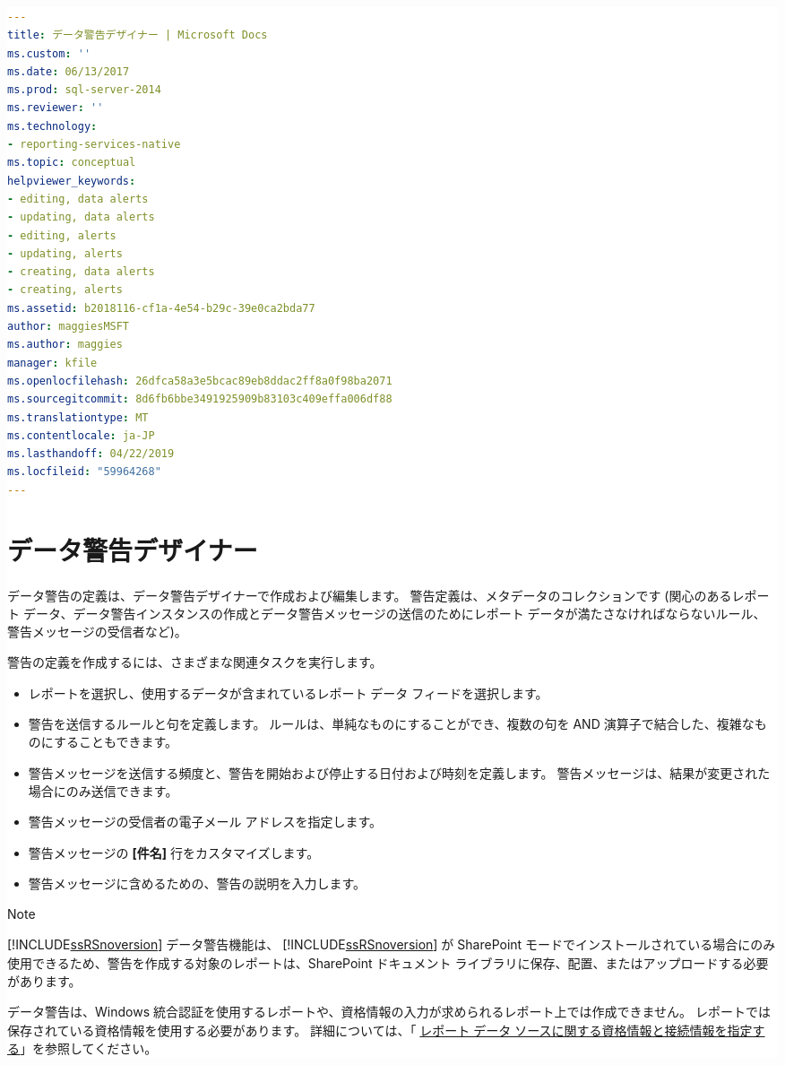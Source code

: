 ```yaml
---
title: データ警告デザイナー | Microsoft Docs
ms.custom: ''
ms.date: 06/13/2017
ms.prod: sql-server-2014
ms.reviewer: ''
ms.technology:
- reporting-services-native
ms.topic: conceptual
helpviewer_keywords:
- editing, data alerts
- updating, data alerts
- editing, alerts
- updating, alerts
- creating, data alerts
- creating, alerts
ms.assetid: b2018116-cf1a-4e54-b29c-39e0ca2bda77
author: maggiesMSFT
ms.author: maggies
manager: kfile
ms.openlocfilehash: 26dfca58a3e5bcac89eb8ddac2ff8a0f98ba2071
ms.sourcegitcommit: 8d6fb6bbe3491925909b83103c409effa006df88
ms.translationtype: MT
ms.contentlocale: ja-JP
ms.lasthandoff: 04/22/2019
ms.locfileid: "59964268"
---
```

# <a name="data-alert-designer"></a>データ警告デザイナー
  データ警告の定義は、データ警告デザイナーで作成および編集します。 警告定義は、メタデータのコレクションです (関心のあるレポート データ、データ警告インスタンスの作成とデータ警告メッセージの送信のためにレポート データが満たさなければならないルール、警告メッセージの受信者など)。  
  
 警告の定義を作成するには、さまざまな関連タスクを実行します。  
  
-   レポートを選択し、使用するデータが含まれているレポート データ フィードを選択します。  
  
-   警告を送信するルールと句を定義します。 ルールは、単純なものにすることができ、複数の句を AND 演算子で結合した、複雑なものにすることもできます。  
  
-   警告メッセージを送信する頻度と、警告を開始および停止する日付および時刻を定義します。 警告メッセージは、結果が変更された場合にのみ送信できます。  
  
-   警告メッセージの受信者の電子メール アドレスを指定します。  
  
-   警告メッセージの **[件名]** 行をカスタマイズします。  
  
-   警告メッセージに含めるための、警告の説明を入力します。  
  
> [!NOTE]  
>  [!INCLUDE[ssRSnoversion](../includes/ssrsnoversion-md.md)] データ警告機能は、 [!INCLUDE[ssRSnoversion](../includes/ssrsnoversion-md.md)] が SharePoint モードでインストールされている場合にのみ使用できるため、警告を作成する対象のレポートは、SharePoint ドキュメント ライブラリに保存、配置、またはアップロードする必要があります。  
>   
>  データ警告は、Windows 統合認証を使用するレポートや、資格情報の入力が求められるレポート上では作成できません。 レポートでは保存されている資格情報を使用する必要があります。 詳細については、「 [レポート データ ソースに関する資格情報と接続情報を指定する](report-data/specify-credential-and-connection-information-for-report-data-sources.md)」を参照してください。  
  